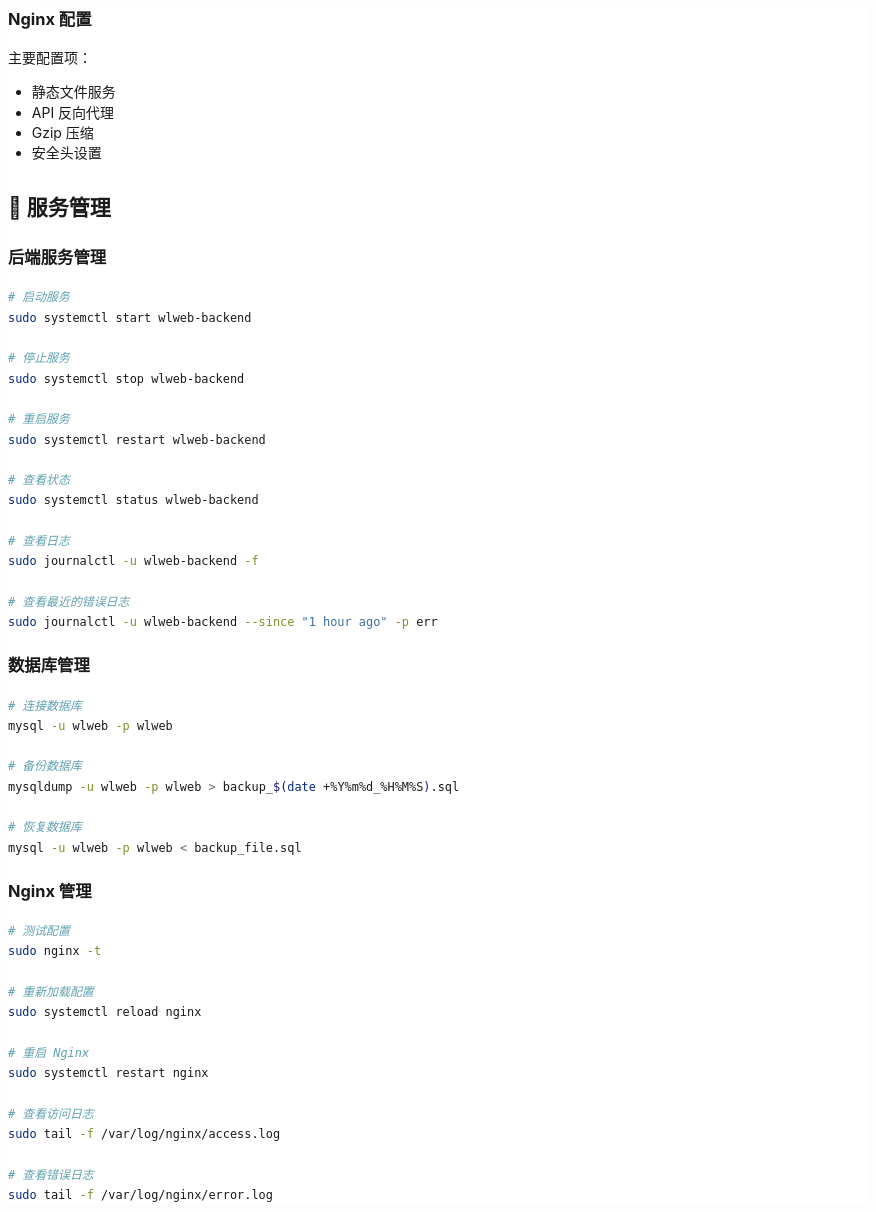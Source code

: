### Nginx 配置

主要配置项：
- 静态文件服务
- API 反向代理
- Gzip 压缩
- 安全头设置

## 🔄 服务管理

### 后端服务管理

```bash
# 启动服务
sudo systemctl start wlweb-backend

# 停止服务
sudo systemctl stop wlweb-backend

# 重启服务
sudo systemctl restart wlweb-backend

# 查看状态
sudo systemctl status wlweb-backend

# 查看日志
sudo journalctl -u wlweb-backend -f

# 查看最近的错误日志
sudo journalctl -u wlweb-backend --since "1 hour ago" -p err
```

### 数据库管理

```bash
# 连接数据库
mysql -u wlweb -p wlweb

# 备份数据库
mysqldump -u wlweb -p wlweb > backup_$(date +%Y%m%d_%H%M%S).sql

# 恢复数据库
mysql -u wlweb -p wlweb < backup_file.sql
```

### Nginx 管理

```bash
# 测试配置
sudo nginx -t

# 重新加载配置
sudo systemctl reload nginx

# 重启 Nginx
sudo systemctl restart nginx

# 查看访问日志
sudo tail -f /var/log/nginx/access.log

# 查看错误日志
sudo tail -f /var/log/nginx/error.log
```
